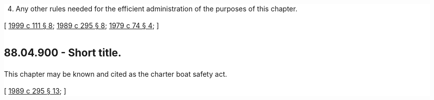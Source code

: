 4. Any other rules needed for the efficient administration of the purposes of this chapter.

\[ [1999 c 111 § 8](https://lawfilesext.leg.wa.gov/biennium/1999-00/Pdf/Bills/Session%20Laws/House/1996.SL.pdf?cite=1999%20c%20111%20§%208); [1989 c 295 § 8](https://leg.wa.gov/CodeReviser/documents/sessionlaw/1989c295.pdf?cite=1989%20c%20295%20§%208); [1979 c 74 § 4](https://leg.wa.gov/CodeReviser/documents/sessionlaw/1979c74.pdf?cite=1979%20c%2074%20§%204); \]

## 88.04.900 - Short title.
This chapter may be known and cited as the charter boat safety act.

\[ [1989 c 295 § 13](https://leg.wa.gov/CodeReviser/documents/sessionlaw/1989c295.pdf?cite=1989%20c%20295%20§%2013); \]

